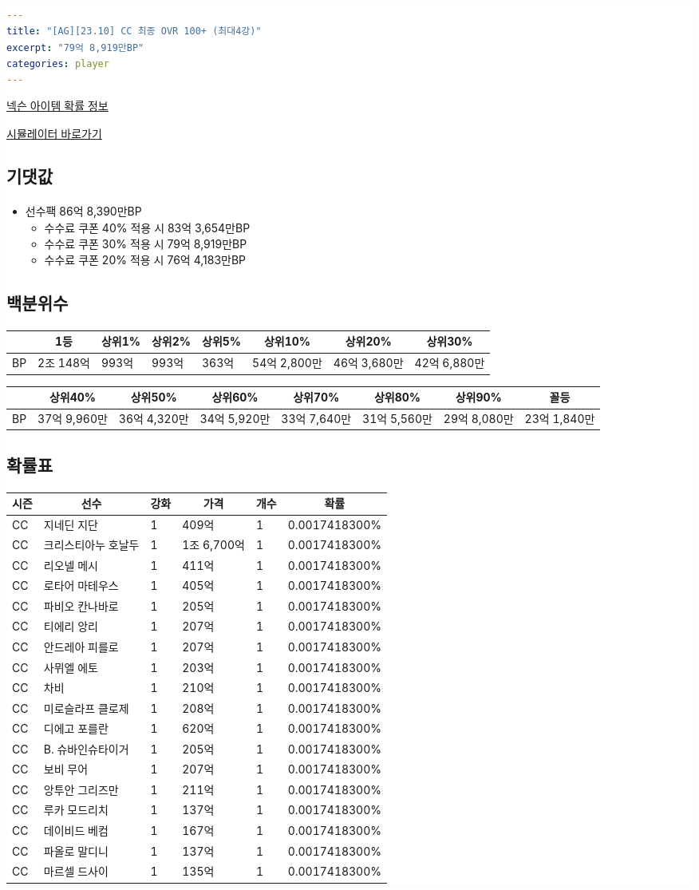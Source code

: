 ```yaml
---
title: "[AG][23.10] CC 최종 OVR 100+ (최대4강)"
excerpt: "79억 8,919만BP"
categories: player
---
```

[넥슨 아이템 확률 정보](http://iteminfo.nexon.com/probability/fco?sn=7594)

[시뮬레이터 바로가기](/simulator/7594)
## 기댓값
- 선수팩 86억 8,390만BP
  - 수수료 쿠폰 40% 적용 시 83억 3,654만BP
  - 수수료 쿠폰 30% 적용 시 79억 8,919만BP
  - 수수료 쿠폰 20% 적용 시 76억 4,183만BP


## 백분위수

||1등|상위1%|상위2%|상위5%|상위10%|상위20%|상위30%|
|---|---|---|---|---|---|---|---|
|BP|2조 148억|993억|993억|363억|54억 2,800만|46억 3,680만|42억 6,880만|

||상위40%|상위50%|상위60%|상위70%|상위80%|상위90%|꼴등|
|---|---|---|---|---|---|---|---|
|BP|37억 9,960만|36억 4,320만|34억 5,920만|33억 7,640만|31억 5,560만|29억 8,080만|23억 1,840만|


## 확률표

|시즌|선수|강화|가격|개수|확률|
|---|---|---|---|---|---|
|CC|지네딘 지단|1|409억|1|0.0017418300%|
|CC|크리스티아누 호날두|1|1조 6,700억|1|0.0017418300%|
|CC|리오넬 메시|1|411억|1|0.0017418300%|
|CC|로타어 마테우스|1|405억|1|0.0017418300%|
|CC|파비오 칸나바로|1|205억|1|0.0017418300%|
|CC|티에리 앙리|1|207억|1|0.0017418300%|
|CC|안드레아 피를로|1|207억|1|0.0017418300%|
|CC|사뮈엘 에토|1|203억|1|0.0017418300%|
|CC|차비|1|210억|1|0.0017418300%|
|CC|미로슬라프 클로제|1|208억|1|0.0017418300%|
|CC|디에고 포를란|1|620억|1|0.0017418300%|
|CC|B. 슈바인슈타이거|1|205억|1|0.0017418300%|
|CC|보비 무어|1|207억|1|0.0017418300%|
|CC|앙투안 그리즈만|1|211억|1|0.0017418300%|
|CC|루카 모드리치|1|137억|1|0.0017418300%|
|CC|데이비드 베컴|1|167억|1|0.0017418300%|
|CC|파올로 말디니|1|137억|1|0.0017418300%|
|CC|마르셀 드사이|1|135억|1|0.0017418300%|